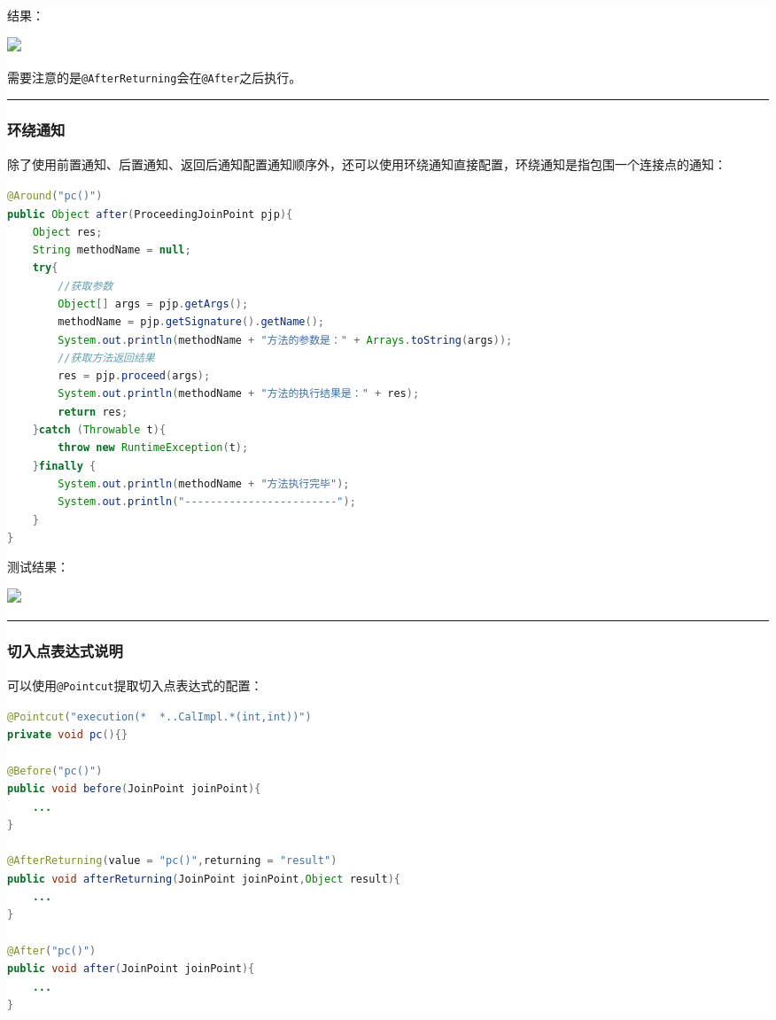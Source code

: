 结果：

![](https://img-blog.csdnimg.cn/20200514135244505.png?x-oss-process=image/watermark,type_ZmFuZ3poZW5naGVpdGk,shadow_10,text_aHR0cHM6Ly9ibG9nLmNzZG4ubmV0L3FxXzQxMTEyMjM4,size_16,color_FFFFFF,t_70)

需要注意的是`@AfterReturning`会在`@After`之后执行。

---

### 环绕通知

除了使用前置通知、后置通知、返回后通知配置通知顺序外，还可以使用环绕通知直接配置，环绕通知是指包围一个连接点的通知：

```java
@Around("pc()")
public Object after(ProceedingJoinPoint pjp){
    Object res;
    String methodName = null;
    try{
        //获取参数
        Object[] args = pjp.getArgs();
        methodName = pjp.getSignature().getName();
        System.out.println(methodName + "方法的参数是：" + Arrays.toString(args));
        //获取方法返回结果
        res = pjp.proceed(args);
        System.out.println(methodName + "方法的执行结果是：" + res);
        return res;
    }catch (Throwable t){
        throw new RuntimeException(t);
    }finally {
        System.out.println(methodName + "方法执行完毕");
        System.out.println("------------------------");
    }
}
```

测试结果：

![](https://img-blog.csdnimg.cn/2020051414403483.png?x-oss-process=image/watermark,type_ZmFuZ3poZW5naGVpdGk,shadow_10,text_aHR0cHM6Ly9ibG9nLmNzZG4ubmV0L3FxXzQxMTEyMjM4,size_16,color_FFFFFF,t_70)

---

### 切入点表达式说明

可以使用`@Pointcut`提取切入点表达式的配置：

```java
@Pointcut("execution(*  *..CalImpl.*(int,int))")
private void pc(){}

@Before("pc()")
public void before(JoinPoint joinPoint){
    ...
}

@AfterReturning(value = "pc()",returning = "result")
public void afterReturning(JoinPoint joinPoint,Object result){
    ...
}

@After("pc()")
public void after(JoinPoint joinPoint){
    ...
}
```
